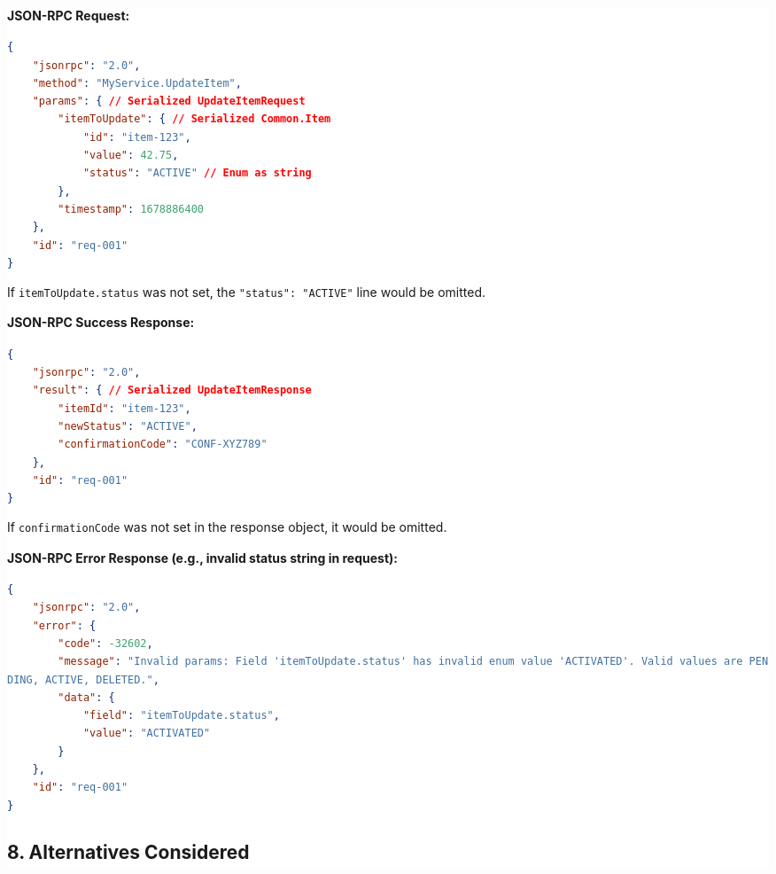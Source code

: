**JSON-RPC Request:**

```json
{
    "jsonrpc": "2.0",
    "method": "MyService.UpdateItem",
    "params": { // Serialized UpdateItemRequest
        "itemToUpdate": { // Serialized Common.Item
            "id": "item-123",
            "value": 42.75,
            "status": "ACTIVE" // Enum as string
        },
        "timestamp": 1678886400
    },
    "id": "req-001"
}
```

If `itemToUpdate.status` was not set, the `"status": "ACTIVE"` line would be omitted.

**JSON-RPC Success Response:**

```json
{
    "jsonrpc": "2.0",
    "result": { // Serialized UpdateItemResponse
        "itemId": "item-123",
        "newStatus": "ACTIVE",
        "confirmationCode": "CONF-XYZ789"
    },
    "id": "req-001"
}
```

If `confirmationCode` was not set in the response object, it would be omitted.

**JSON-RPC Error Response (e.g., invalid status string in request):**

```json
{
    "jsonrpc": "2.0",
    "error": {
        "code": -32602,
        "message": "Invalid params: Field 'itemToUpdate.status' has invalid enum value 'ACTIVATED'. Valid values are PENDING, ACTIVE, DELETED.",
        "data": {
            "field": "itemToUpdate.status",
            "value": "ACTIVATED"
        }
    },
    "id": "req-001"
}
```

## 8. Alternatives Considered
